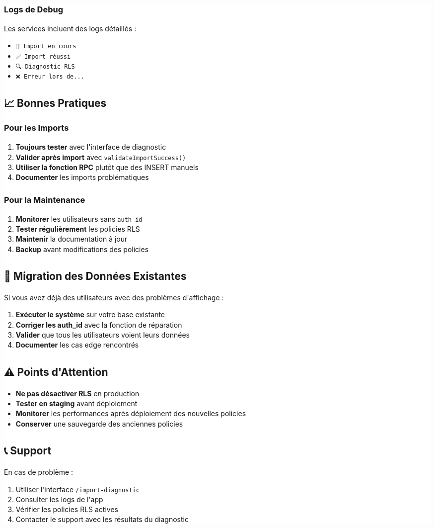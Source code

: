 ### Logs de Debug

Les services incluent des logs détaillés :
- `🔄 Import en cours`
- `✅ Import réussi`
- `🔍 Diagnostic RLS`
- `❌ Erreur lors de...`

## 📈 Bonnes Pratiques

### Pour les Imports

1. **Toujours tester** avec l'interface de diagnostic
2. **Valider après import** avec `validateImportSuccess()`
3. **Utiliser la fonction RPC** plutôt que des INSERT manuels
4. **Documenter** les imports problématiques

### Pour la Maintenance

1. **Monitorer** les utilisateurs sans `auth_id`
2. **Tester régulièrement** les policies RLS
3. **Maintenir** la documentation à jour
4. **Backup** avant modifications des policies

## 🚀 Migration des Données Existantes

Si vous avez déjà des utilisateurs avec des problèmes d'affichage :

1. **Exécuter le système** sur votre base existante
2. **Corriger les auth_id** avec la fonction de réparation
3. **Valider** que tous les utilisateurs voient leurs données
4. **Documenter** les cas edge rencontrés

## ⚠️ Points d'Attention

- **Ne pas désactiver RLS** en production
- **Tester en staging** avant déploiement
- **Monitorer** les performances après déploiement des nouvelles policies
- **Conserver** une sauvegarde des anciennes policies

## 📞 Support

En cas de problème :
1. Utiliser l'interface `/import-diagnostic`
2. Consulter les logs de l'app
3. Vérifier les policies RLS actives
4. Contacter le support avec les résultats du diagnostic